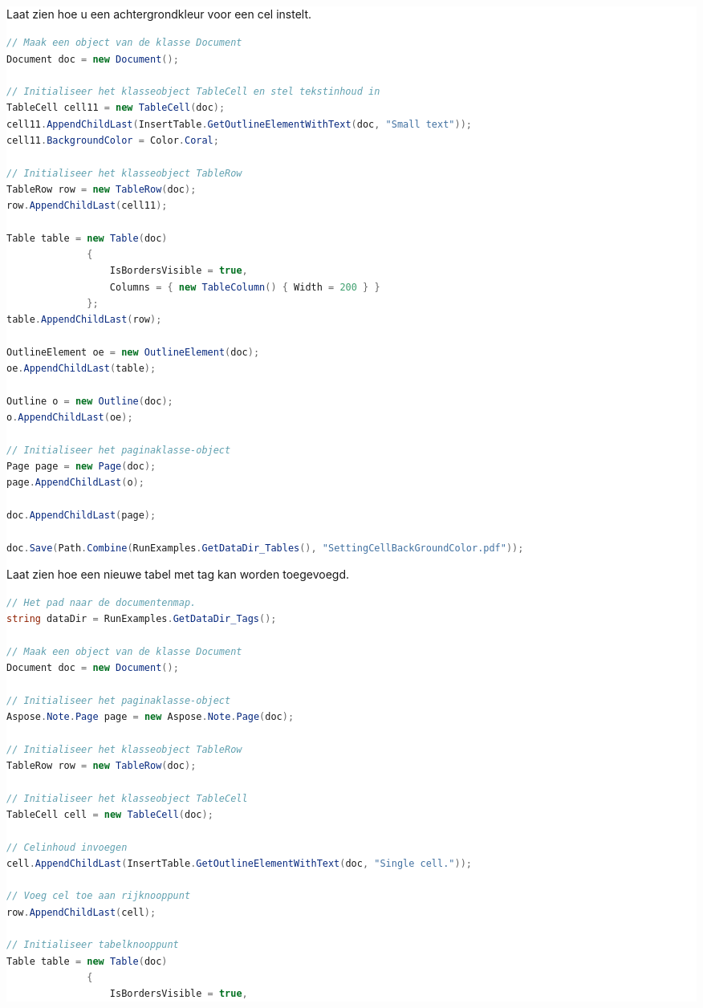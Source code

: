 Laat zien hoe u een achtergrondkleur voor een cel instelt.

```csharp
// Maak een object van de klasse Document
Document doc = new Document();

// Initialiseer het klasseobject TableCell en stel tekstinhoud in
TableCell cell11 = new TableCell(doc);
cell11.AppendChildLast(InsertTable.GetOutlineElementWithText(doc, "Small text"));
cell11.BackgroundColor = Color.Coral;

// Initialiseer het klasseobject TableRow
TableRow row = new TableRow(doc);
row.AppendChildLast(cell11);

Table table = new Table(doc)
              {
                  IsBordersVisible = true,
                  Columns = { new TableColumn() { Width = 200 } }
              };
table.AppendChildLast(row);

OutlineElement oe = new OutlineElement(doc);
oe.AppendChildLast(table);

Outline o = new Outline(doc);
o.AppendChildLast(oe);

// Initialiseer het paginaklasse-object
Page page = new Page(doc);
page.AppendChildLast(o);

doc.AppendChildLast(page);

doc.Save(Path.Combine(RunExamples.GetDataDir_Tables(), "SettingCellBackGroundColor.pdf"));
```

Laat zien hoe een nieuwe tabel met tag kan worden toegevoegd.

```csharp
// Het pad naar de documentenmap.
string dataDir = RunExamples.GetDataDir_Tags();

// Maak een object van de klasse Document
Document doc = new Document();

// Initialiseer het paginaklasse-object
Aspose.Note.Page page = new Aspose.Note.Page(doc);

// Initialiseer het klasseobject TableRow
TableRow row = new TableRow(doc);

// Initialiseer het klasseobject TableCell
TableCell cell = new TableCell(doc);

// Celinhoud invoegen
cell.AppendChildLast(InsertTable.GetOutlineElementWithText(doc, "Single cell."));

// Voeg cel toe aan rijknooppunt
row.AppendChildLast(cell);

// Initialiseer tabelknooppunt
Table table = new Table(doc)
              {
                  IsBordersVisible = true,
```